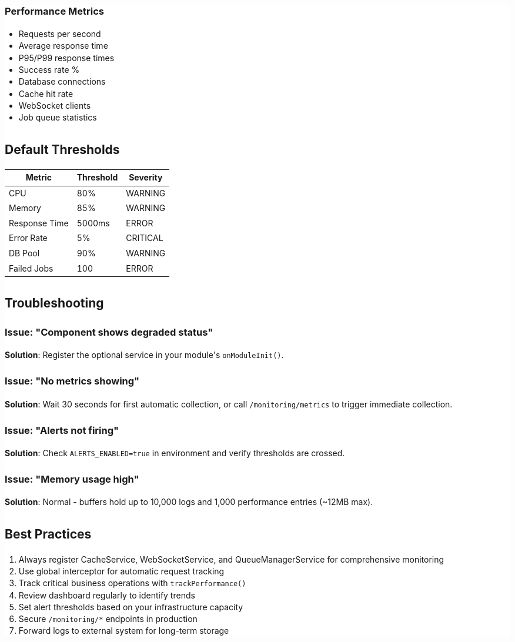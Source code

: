 ### Performance Metrics
- Requests per second
- Average response time
- P95/P99 response times
- Success rate %
- Database connections
- Cache hit rate
- WebSocket clients
- Job queue statistics

## Default Thresholds

| Metric | Threshold | Severity |
|--------|-----------|----------|
| CPU | 80% | WARNING |
| Memory | 85% | WARNING |
| Response Time | 5000ms | ERROR |
| Error Rate | 5% | CRITICAL |
| DB Pool | 90% | WARNING |
| Failed Jobs | 100 | ERROR |

## Troubleshooting

### Issue: "Component shows degraded status"

**Solution**: Register the optional service in your module's `onModuleInit()`.

### Issue: "No metrics showing"

**Solution**: Wait 30 seconds for first automatic collection, or call `/monitoring/metrics` to trigger immediate collection.

### Issue: "Alerts not firing"

**Solution**: Check `ALERTS_ENABLED=true` in environment and verify thresholds are crossed.

### Issue: "Memory usage high"

**Solution**: Normal - buffers hold up to 10,000 logs and 1,000 performance entries (~12MB max).

## Best Practices

1. Always register CacheService, WebSocketService, and QueueManagerService for comprehensive monitoring
2. Use global interceptor for automatic request tracking
3. Track critical business operations with `trackPerformance()`
4. Review dashboard regularly to identify trends
5. Set alert thresholds based on your infrastructure capacity
6. Secure `/monitoring/*` endpoints in production
7. Forward logs to external system for long-term storage

